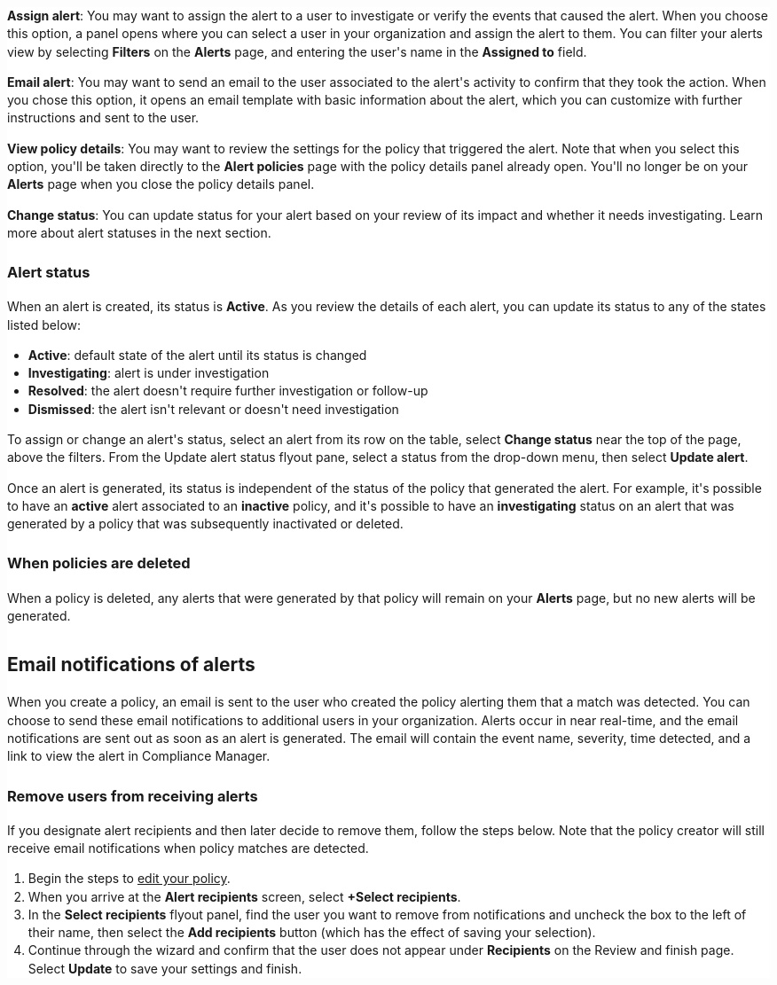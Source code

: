 **Assign alert**: You may want to assign the alert to a user to investigate or verify the events that caused the alert. When you choose this option, a panel opens where you can select a user in your organization and assign the alert to them. You can filter your alerts view by selecting **Filters** on the **Alerts** page, and entering the user's name in the **Assigned to** field.

**Email alert**: You may want to send an email to the user associated to the alert's activity to confirm that they took the action. When you chose this option, it opens an email template with basic information about the alert, which you can customize with further instructions and sent to the user.

**View policy details**: You may want to review the settings for the policy that triggered the alert. Note that when you select this option, you'll be taken directly to the **Alert policies** page with the policy details panel already open. You'll no longer be on your **Alerts** page when you close the policy details panel.

**Change status**: You can update status for your alert based on your review of its impact and whether it needs investigating. Learn more about alert statuses in the next section.

### Alert status

When an alert is created, its status is **Active**. As you review the details of each alert, you can update its status to any of the states listed below:

- **Active**: default state of the alert until its status is changed
- **Investigating**: alert is under investigation
- **Resolved**: the alert doesn't require further investigation or follow-up
- **Dismissed**: the alert isn't relevant or doesn't need investigation

To assign or change an alert's status, select an alert from its row on the table, select **Change status** near the top of the page, above the filters. From the Update alert status flyout pane, select a status from the drop-down menu, then select **Update alert**.

Once an alert is generated, its status is independent of the status of the policy that generated the alert. For example, it's possible to have an **active** alert associated to an **inactive** policy, and it's possible to have an **investigating** status on an alert that was generated by a policy that was subsequently inactivated or deleted.

### When policies are deleted

When a policy is deleted, any alerts that were generated by that policy will  remain on your **Alerts** page, but no new alerts will be generated.

## Email notifications of alerts

When you create a policy, an email is sent to the user who created the policy alerting them that a match was detected. You can choose to send these email notifications to additional users in your organization. Alerts occur in near real-time, and the email notifications are sent out as soon as an alert is generated. The email will contain the event name, severity, time detected, and a link to view the alert in Compliance Manager.

### Remove users from receiving alerts

If you designate alert recipients and then later decide to remove them, follow the steps below. Note that the policy creator will still receive email notifications when policy matches are detected.

1. Begin the steps to [edit your policy](#edit-a-policy).
2. When you arrive at the **Alert recipients** screen, select **+Select recipients**.
3. In the **Select recipients** flyout panel, find the user you want to remove from notifications and uncheck the box to the left of their name, then select the **Add recipients** button (which has the effect of saving your selection).
4. Continue through the wizard and confirm that the user does not appear under **Recipients** on the Review and finish page. Select **Update** to save your settings and finish.
